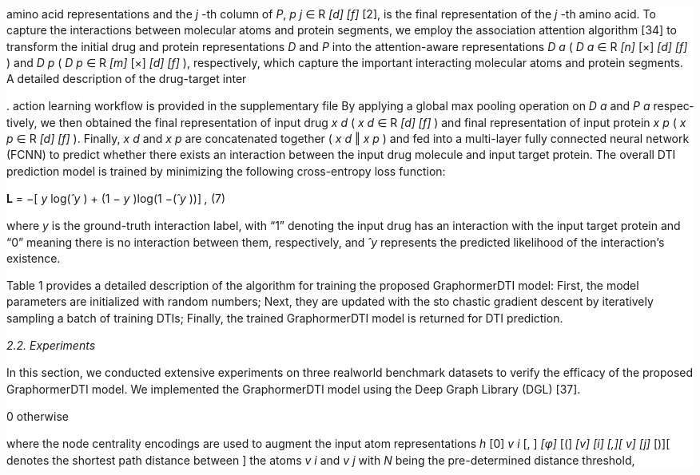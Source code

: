 amino acid representations and the _j_ -th column of _P_, _p_ _j_ ∈ R _[d]_ _[f]_ [2], is the final
representation of the _j_ -th amino acid.
To capture the interactions between molecular atoms and protein
segments, we employ the association attention algorithm [34] to
transform the initial drug and protein representations _D_ and _P_ into the
attention-aware representations _D_ _a_ ( _D_ _a_ ∈ R _[n]_ [×] _[d]_ _[f]_ ) and _D_ _p_ ( _D_ _p_ ∈ R _[m]_ [×] _[d]_ _[f]_ ),
respectively, which capture the important interacting molecular atoms
and protein segments. A detailed description of the drug-target inter­

.
action learning workflow is provided in the supplementary file
By applying a global max pooling operation on _D_ _a_ and _P_ _a_ respec­
tively, we then obtained the final representation of input drug
_x_ _d_ ( _x_ _d_ ∈ R _[d]_ _[f]_ ) and final representation of input protein _x_ _p_ ( _x_ _p_ ∈ R _[d]_ _[f]_ ).
Finally, _x_ _d_ and _x_ _p_ are concatenated together ( _x_ _d_ ‖ _x_ _p_ ) and fed into a
multi-layer fully connected neural network (FCNN) to predict whether
there exists an interaction between the input drug molecule and input
target protein.
The overall DTI prediction model is trained by minimizing the
following cross-entropy loss function:


**L** = −[ _y_ log(̂ _y_ ) + (1 − _y_ )log(1 −(̂ _y_ ))] _,_ (7)


where _y_ is the ground-truth interaction label, with “1” denoting the
input drug has an interaction with the input target protein and “0”
meaning there is no interaction between them, respectively, and ̂ _y_
represents the predicted likelihood of the interaction’s existence.

Table 1 provides a detailed description of the algorithm for training
the proposed GraphormerDTI model: First, the model parameters are
initialized with random numbers; Next, they are updated with the sto­
chastic gradient descent by iteratively sampling a batch of training DTIs;
Finally, the trained GraphormerDTI model is returned for DTI
prediction.


_2.2. Experiments_


In this section, we conducted extensive experiments on three realworld benchmark datasets to verify the efficacy of the proposed
GraphormerDTI model. We implemented the GraphormerDTI model
using the Deep Graph Library (DGL) [37].



0 otherwise



where the node centrality encodings are used to augment the input atom
representations _h_ [0] _v_ _i_ [, ] _[φ]_ [(] _[v]_ _[i]_ _[,][ v]_ _[j]_ [)][ denotes the shortest path distance between ]
the atoms _v_ _i_ and _v_ _j_ with _N_ being the pre-determined distance threshold,
